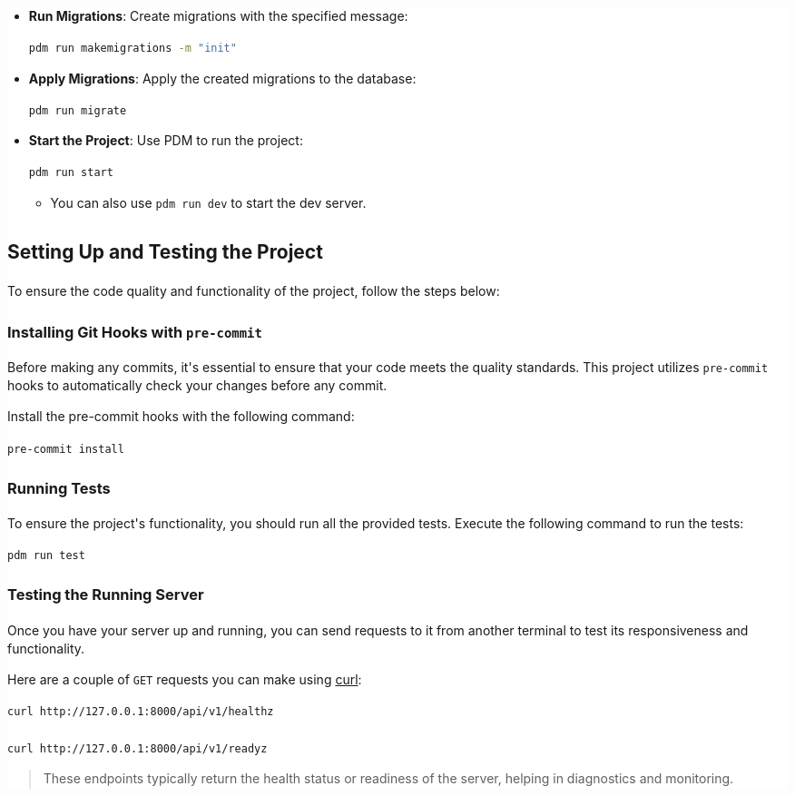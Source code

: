 * **Run Migrations**:
   Create migrations with the specified message:
   ```bash
   pdm run makemigrations -m "init"
   ```

* **Apply Migrations**:
   Apply the created migrations to the database:
   ```bash
   pdm run migrate
   ```

* **Start the Project**:
   Use PDM to run the project:
   ```bash
   pdm run start
   ```
  * You can also use `pdm run dev` to start the dev server.


## Setting Up and Testing the Project

To ensure the code quality and functionality of the project, follow the steps below:

### Installing Git Hooks with `pre-commit`

Before making any commits, it's essential to ensure that your code meets the quality standards. This project utilizes `pre-commit` hooks to automatically check your changes before any commit.

Install the pre-commit hooks with the following command:

```bash
pre-commit install
```

### Running Tests

To ensure the project's functionality, you should run all the provided tests. Execute the following command to run the tests:

```bash
pdm run test
```

### Testing the Running Server

Once you have your server up and running, you can send requests to it from another terminal to test its responsiveness and functionality.

Here are a couple of `GET` requests you can make using [curl](https://curl.se/):

```bash
curl http://127.0.0.1:8000/api/v1/healthz

curl http://127.0.0.1:8000/api/v1/readyz
```

> These endpoints typically return the health status or readiness of the server, helping in diagnostics and monitoring.
